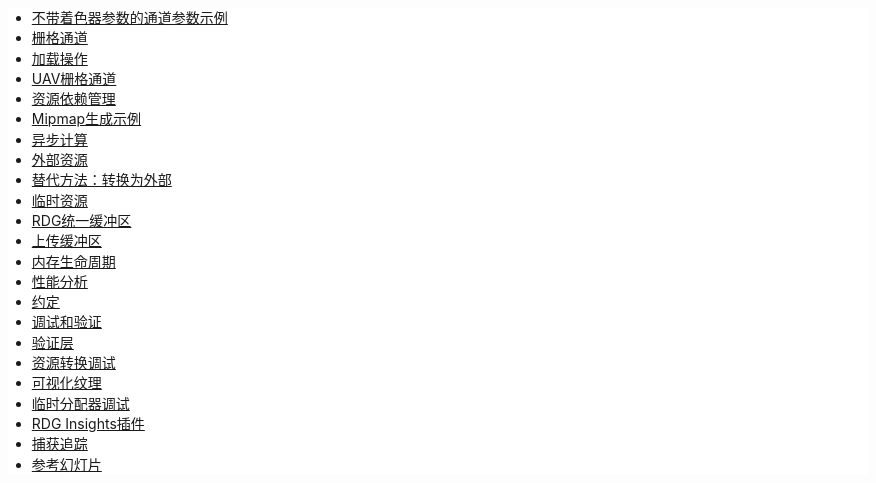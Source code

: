 -   [不带着色器参数的通道参数示例](/documentation/zh-cn/unreal-engine/render-dependency-graph-in-unreal-engine#%E4%B8%8D%E5%B8%A6%E7%9D%80%E8%89%B2%E5%99%A8%E5%8F%82%E6%95%B0%E7%9A%84%E9%80%9A%E9%81%93%E5%8F%82%E6%95%B0%E7%A4%BA%E4%BE%8B)
-   [栅格通道](/documentation/zh-cn/unreal-engine/render-dependency-graph-in-unreal-engine#%E6%A0%85%E6%A0%BC%E9%80%9A%E9%81%93)
-   [加载操作](/documentation/zh-cn/unreal-engine/render-dependency-graph-in-unreal-engine#%E5%8A%A0%E8%BD%BD%E6%93%8D%E4%BD%9C)
-   [UAV栅格通道](/documentation/zh-cn/unreal-engine/render-dependency-graph-in-unreal-engine#uav%E6%A0%85%E6%A0%BC%E9%80%9A%E9%81%93)
-   [资源依赖管理](/documentation/zh-cn/unreal-engine/render-dependency-graph-in-unreal-engine#%E8%B5%84%E6%BA%90%E4%BE%9D%E8%B5%96%E7%AE%A1%E7%90%86)
-   [Mipmap生成示例](/documentation/zh-cn/unreal-engine/render-dependency-graph-in-unreal-engine#mipmap%E7%94%9F%E6%88%90%E7%A4%BA%E4%BE%8B)
-   [异步计算](/documentation/zh-cn/unreal-engine/render-dependency-graph-in-unreal-engine#%E5%BC%82%E6%AD%A5%E8%AE%A1%E7%AE%97)
-   [外部资源](/documentation/zh-cn/unreal-engine/render-dependency-graph-in-unreal-engine#%E5%A4%96%E9%83%A8%E8%B5%84%E6%BA%90)
-   [替代方法：转换为外部](/documentation/zh-cn/unreal-engine/render-dependency-graph-in-unreal-engine#%E6%9B%BF%E4%BB%A3%E6%96%B9%E6%B3%95%EF%BC%9A%E8%BD%AC%E6%8D%A2%E4%B8%BA%E5%A4%96%E9%83%A8)
-   [临时资源](/documentation/zh-cn/unreal-engine/render-dependency-graph-in-unreal-engine#%E4%B8%B4%E6%97%B6%E8%B5%84%E6%BA%90)
-   [RDG统一缓冲区](/documentation/zh-cn/unreal-engine/render-dependency-graph-in-unreal-engine#rdg%E7%BB%9F%E4%B8%80%E7%BC%93%E5%86%B2%E5%8C%BA)
-   [上传缓冲区](/documentation/zh-cn/unreal-engine/render-dependency-graph-in-unreal-engine#%E4%B8%8A%E4%BC%A0%E7%BC%93%E5%86%B2%E5%8C%BA)
-   [内存生命周期](/documentation/zh-cn/unreal-engine/render-dependency-graph-in-unreal-engine#%E5%86%85%E5%AD%98%E7%94%9F%E5%91%BD%E5%91%A8%E6%9C%9F)
-   [性能分析](/documentation/zh-cn/unreal-engine/render-dependency-graph-in-unreal-engine#%E6%80%A7%E8%83%BD%E5%88%86%E6%9E%90)
-   [约定](/documentation/zh-cn/unreal-engine/render-dependency-graph-in-unreal-engine#%E7%BA%A6%E5%AE%9A)
-   [调试和验证](/documentation/zh-cn/unreal-engine/render-dependency-graph-in-unreal-engine#%E8%B0%83%E8%AF%95%E5%92%8C%E9%AA%8C%E8%AF%81)
-   [验证层](/documentation/zh-cn/unreal-engine/render-dependency-graph-in-unreal-engine#%E9%AA%8C%E8%AF%81%E5%B1%82)
-   [资源转换调试](/documentation/zh-cn/unreal-engine/render-dependency-graph-in-unreal-engine#%E8%B5%84%E6%BA%90%E8%BD%AC%E6%8D%A2%E8%B0%83%E8%AF%95)
-   [可视化纹理](/documentation/zh-cn/unreal-engine/render-dependency-graph-in-unreal-engine#%E5%8F%AF%E8%A7%86%E5%8C%96%E7%BA%B9%E7%90%86)
-   [临时分配器调试](/documentation/zh-cn/unreal-engine/render-dependency-graph-in-unreal-engine#%E4%B8%B4%E6%97%B6%E5%88%86%E9%85%8D%E5%99%A8%E8%B0%83%E8%AF%95)
-   [RDG Insights插件](/documentation/zh-cn/unreal-engine/render-dependency-graph-in-unreal-engine#rdginsights%E6%8F%92%E4%BB%B6)
-   [捕获追踪](/documentation/zh-cn/unreal-engine/render-dependency-graph-in-unreal-engine#%E6%8D%95%E8%8E%B7%E8%BF%BD%E8%B8%AA)
-   [参考幻灯片](/documentation/zh-cn/unreal-engine/render-dependency-graph-in-unreal-engine#%E5%8F%82%E8%80%83%E5%B9%BB%E7%81%AF%E7%89%87)